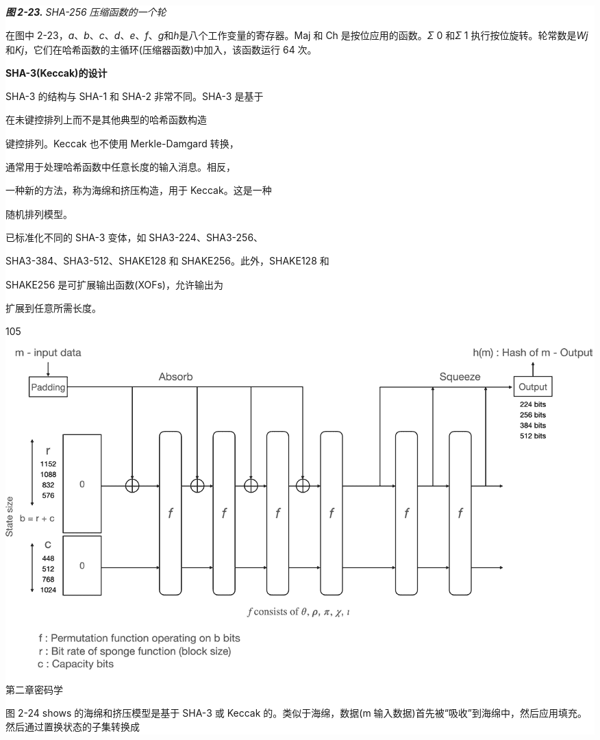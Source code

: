 ***图 2-23\.** SHA-256 压缩函数的一个轮*

在图中 2-23，*a*、*b*、*c*、*d*、*e*、*f*、*g*和*h*是八个工作变量的寄存器。Maj 和 Ch 是按位应用的函数。*Σ* 0 和*Σ* 1 执行按位旋转。轮常数是*Wj*和*Kj*，它们在哈希函数的主循环(压缩器函数)中加入，该函数运行 64 次。

**SHA-3(Keccak)的设计**

SHA-3 的结构与 SHA-1 和 SHA-2 非常不同。SHA-3 是基于

在未键控排列上而不是其他典型的哈希函数构造

键控排列。Keccak 也不使用 Merkle-Damgard 转换，

通常用于处理哈希函数中任意长度的输入消息。相反，

一种新的方法，称为海绵和挤压构造，用于 Keccak。这是一种

随机排列模型。

已标准化不同的 SHA-3 变体，如 SHA3-224、SHA3-256、

SHA3-384、SHA3-512、SHAKE128 和 SHAKE256。此外，SHAKE128 和

SHAKE256 是可扩展输出函数(XOFs)，允许输出为

扩展到任意所需长度。

105

![](img/index-125_1.png)

第二章密码学

图 2-24 shows 的海绵和挤压模型是基于 SHA-3 或 Keccak 的。类似于海绵，数据(m 输入数据)首先被“吸收”到海绵中，然后应用填充。然后通过置换状态的子集转换成
